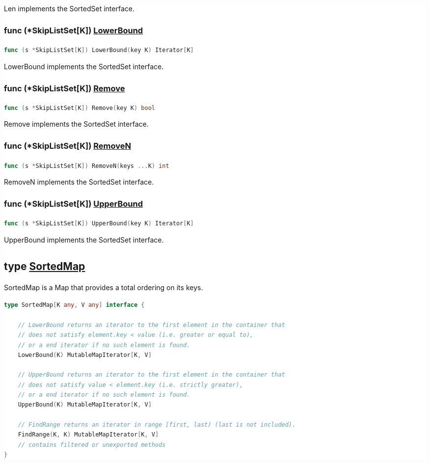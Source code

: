 Len implements the SortedSet interface.

<a name="SkipListSet[K].LowerBound"></a>
### func \(\*SkipListSet\[K\]\) [LowerBound](<https://github.com/chen3feng/stl4go/blob/master/skiplist_set.go#L93>)

```go
func (s *SkipListSet[K]) LowerBound(key K) Iterator[K]
```

LowerBound implements the SortedSet interface.

<a name="SkipListSet[K].Remove"></a>
### func \(\*SkipListSet\[K\]\) [Remove](<https://github.com/chen3feng/stl4go/blob/master/skiplist_set.go#L62>)

```go
func (s *SkipListSet[K]) Remove(key K) bool
```

Remove implements the SortedSet interface.

<a name="SkipListSet[K].RemoveN"></a>
### func \(\*SkipListSet\[K\]\) [RemoveN](<https://github.com/chen3feng/stl4go/blob/master/skiplist_set.go#L67>)

```go
func (s *SkipListSet[K]) RemoveN(keys ...K) int
```

RemoveN implements the SortedSet interface.

<a name="SkipListSet[K].UpperBound"></a>
### func \(\*SkipListSet\[K\]\) [UpperBound](<https://github.com/chen3feng/stl4go/blob/master/skiplist_set.go#L98>)

```go
func (s *SkipListSet[K]) UpperBound(key K) Iterator[K]
```

UpperBound implements the SortedSet interface.

<a name="SortedMap"></a>
## type [SortedMap](<https://github.com/chen3feng/stl4go/blob/master/container.go#L36-L50>)

SortedMap is a Map that provides a total ordering on its keys.

```go
type SortedMap[K any, V any] interface {

    // LowerBound returns an iterator to the first element in the container that
    // does not satisfy element.key < value (i.e. greater or equal to),
    // or a end iterator if no such element is found.
    LowerBound(K) MutableMapIterator[K, V]

    // UpperBound returns an iterator to the first element in the container that
    // does not satisfy value < element.key (i.e. strictly greater),
    // or a end iterator if no such element is found.
    UpperBound(K) MutableMapIterator[K, V]

    // FindRange returns an iterator in range [first, last) (last is not included).
    FindRange(K, K) MutableMapIterator[K, V]
    // contains filtered or unexported methods
}
```
